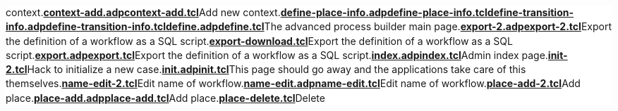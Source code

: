 context.</td></tr><tr valign="top"><td style="width:35%"><b><a href="http://www.project-open.net/api-doc/content-page-view?version_id=11907&amp;path=packages/acs-workflow/www/admin/context-add.adp">context-add.adp</a></b></td><td></td></tr><tr valign="top"><td style="width:35%"><b><a href="http://www.project-open.net/api-doc/content-page-view?version_id=11907&amp;path=packages/acs-workflow/www/admin/context-add.tcl">context-add.tcl</a></b></td><td>Add new context.</td></tr><tr valign="top"><td style="width:35%"><b><a href="http://www.project-open.net/api-doc/content-page-view?version_id=11907&amp;path=packages/acs-workflow/www/admin/define-place-info.adp">define-place-info.adp</a></b></td><td></td></tr><tr valign="top"><td style="width:35%"><b><a href="http://www.project-open.net/api-doc/content-page-view?version_id=11907&amp;path=packages/acs-workflow/www/admin/define-place-info.tcl">define-place-info.tcl</a></b></td><td></td></tr><tr valign="top"><td style="width:35%"><b><a href="http://www.project-open.net/api-doc/content-page-view?version_id=11907&amp;path=packages/acs-workflow/www/admin/define-transition-info.adp">define-transition-info.adp</a></b></td><td></td></tr><tr valign="top"><td style="width:35%"><b><a href="http://www.project-open.net/api-doc/content-page-view?version_id=11907&amp;path=packages/acs-workflow/www/admin/define-transition-info.tcl">define-transition-info.tcl</a></b></td><td></td></tr><tr valign="top"><td style="width:35%"><b><a href="http://www.project-open.net/api-doc/content-page-view?version_id=11907&amp;path=packages/acs-workflow/www/admin/define.adp">define.adp</a></b></td><td></td></tr><tr valign="top"><td style="width:35%"><b><a href="http://www.project-open.net/api-doc/content-page-view?version_id=11907&amp;path=packages/acs-workflow/www/admin/define.tcl">define.tcl</a></b></td><td>The advanced process builder main page.</td></tr><tr valign="top"><td style="width:35%"><b><a href="http://www.project-open.net/api-doc/content-page-view?version_id=11907&amp;path=packages/acs-workflow/www/admin/export-2.adp">export-2.adp</a></b></td><td></td></tr><tr valign="top"><td style="width:35%"><b><a href="http://www.project-open.net/api-doc/content-page-view?version_id=11907&amp;path=packages/acs-workflow/www/admin/export-2.tcl">export-2.tcl</a></b></td><td>Export the definition of a workflow as a SQL script.</td></tr><tr valign="top"><td style="width:35%"><b><a href="http://www.project-open.net/api-doc/content-page-view?version_id=11907&amp;path=packages/acs-workflow/www/admin/export-download.tcl">export-download.tcl</a></b></td><td>Export the definition of a workflow as a SQL script.</td></tr><tr valign="top"><td style="width:35%"><b><a href="http://www.project-open.net/api-doc/content-page-view?version_id=11907&amp;path=packages/acs-workflow/www/admin/export.adp">export.adp</a></b></td><td></td></tr><tr valign="top"><td style="width:35%"><b><a href="http://www.project-open.net/api-doc/content-page-view?version_id=11907&amp;path=packages/acs-workflow/www/admin/export.tcl">export.tcl</a></b></td><td>Export the definition of a workflow as a SQL script.</td></tr><tr valign="top"><td style="width:35%"><b><a href="http://www.project-open.net/api-doc/content-page-view?version_id=11907&amp;path=packages/acs-workflow/www/admin/index.adp">index.adp</a></b></td><td></td></tr><tr valign="top"><td style="width:35%"><b><a href="http://www.project-open.net/api-doc/content-page-view?version_id=11907&amp;path=packages/acs-workflow/www/admin/index.tcl">index.tcl</a></b></td><td>Admin index page.</td></tr><tr valign="top"><td style="width:35%"><b><a href="http://www.project-open.net/api-doc/content-page-view?version_id=11907&amp;path=packages/acs-workflow/www/admin/init-2.tcl">init-2.tcl</a></b></td><td>Hack to initialize a new case.</td></tr><tr valign="top"><td style="width:35%"><b><a href="http://www.project-open.net/api-doc/content-page-view?version_id=11907&amp;path=packages/acs-workflow/www/admin/init.adp">init.adp</a></b></td><td></td></tr><tr valign="top"><td style="width:35%"><b><a href="http://www.project-open.net/api-doc/content-page-view?version_id=11907&amp;path=packages/acs-workflow/www/admin/init.tcl">init.tcl</a></b></td><td>This page should go away and the applications take care of this themselves.</td></tr><tr valign="top"><td style="width:35%"><b><a href="http://www.project-open.net/api-doc/content-page-view?version_id=11907&amp;path=packages/acs-workflow/www/admin/name-edit-2.tcl">name-edit-2.tcl</a></b></td><td>Edit name of workflow.</td></tr><tr valign="top"><td style="width:35%"><b><a href="http://www.project-open.net/api-doc/content-page-view?version_id=11907&amp;path=packages/acs-workflow/www/admin/name-edit.adp">name-edit.adp</a></b></td><td></td></tr><tr valign="top"><td style="width:35%"><b><a href="http://www.project-open.net/api-doc/content-page-view?version_id=11907&amp;path=packages/acs-workflow/www/admin/name-edit.tcl">name-edit.tcl</a></b></td><td>Edit name of workflow.</td></tr><tr valign="top"><td style="width:35%"><b><a href="http://www.project-open.net/api-doc/content-page-view?version_id=11907&amp;path=packages/acs-workflow/www/admin/place-add-2.tcl">place-add-2.tcl</a></b></td><td>Add place.</td></tr><tr valign="top"><td style="width:35%"><b><a href="http://www.project-open.net/api-doc/content-page-view?version_id=11907&amp;path=packages/acs-workflow/www/admin/place-add.adp">place-add.adp</a></b></td><td></td></tr><tr valign="top"><td style="width:35%"><b><a href="http://www.project-open.net/api-doc/content-page-view?version_id=11907&amp;path=packages/acs-workflow/www/admin/place-add.tcl">place-add.tcl</a></b></td><td>Add place.</td></tr><tr valign="top"><td style="width:35%"><b><a href="http://www.project-open.net/api-doc/content-page-view?version_id=11907&amp;path=packages/acs-workflow/www/admin/place-delete.tcl">place-delete.tcl</a></b></td><td>Delete